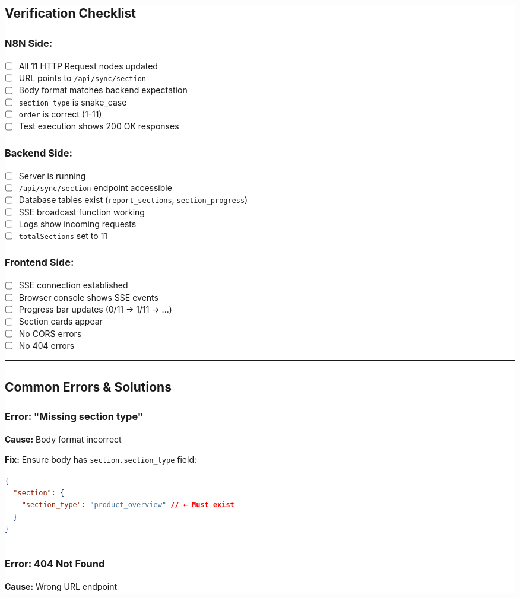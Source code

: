
## Verification Checklist

### **N8N Side:**

- [ ] All 11 HTTP Request nodes updated
- [ ] URL points to `/api/sync/section`
- [ ] Body format matches backend expectation
- [ ] `section_type` is snake_case
- [ ] `order` is correct (1-11)
- [ ] Test execution shows 200 OK responses

### **Backend Side:**

- [ ] Server is running
- [ ] `/api/sync/section` endpoint accessible
- [ ] Database tables exist (`report_sections`, `section_progress`)
- [ ] SSE broadcast function working
- [ ] Logs show incoming requests
- [ ] `totalSections` set to 11

### **Frontend Side:**

- [ ] SSE connection established
- [ ] Browser console shows SSE events
- [ ] Progress bar updates (0/11 → 1/11 → ...)
- [ ] Section cards appear
- [ ] No CORS errors
- [ ] No 404 errors

---

## Common Errors & Solutions

### **Error: "Missing section type"**

**Cause:** Body format incorrect

**Fix:** Ensure body has `section.section_type` field:

```json
{
  "section": {
    "section_type": "product_overview" // ← Must exist
  }
}
```

---

### **Error: 404 Not Found**

**Cause:** Wrong URL endpoint
